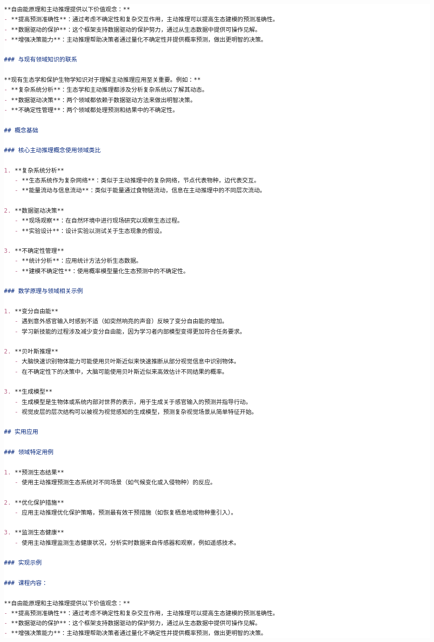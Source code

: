 ```markdown
**自由能原理和主动推理提供以下价值观念：**
- **提高预测准确性**：通过考虑不确定性和复杂交互作用，主动推理可以提高生态建模的预测准确性。
- **数据驱动的保护**：这个框架支持数据驱动的保护努力，通过从生态数据中提供可操作见解。
- **增强决策能力**：主动推理帮助决策者通过量化不确定性并提供概率预测，做出更明智的决策。

### 与现有领域知识的联系

**现有生态学和保护生物学知识对于理解主动推理应用至关重要。例如：**
- **复杂系统分析**：生态学和主动推理都涉及分析复杂系统以了解其动态。
- **数据驱动决策**：两个领域都依赖于数据驱动方法来做出明智决策。
- **不确定性管理**：两个领域都处理预测和结果中的不确定性。

## 概念基础

### 核心主动推理概念使用领域类比

1. **复杂系统分析**
   - **生态系统作为复杂网络**：类似于主动推理中的复杂网络，节点代表物种，边代表交互。
   - **能量流动与信息流动**：类似于能量通过食物链流动，信息在主动推理中的不同层次流动。

2. **数据驱动决策**
   - **现场观察**：在自然环境中进行现场研究以观察生态过程。
   - **实验设计**：设计实验以测试关于生态现象的假设。

3. **不确定性管理**
   - **统计分析**：应用统计方法分析生态数据。
   - **建模不确定性**：使用概率模型量化生态预测中的不确定性。

### 数学原理与领域相关示例

1. **变分自由能**
   - 遇到意外感官输入时感到不适（如突然响亮的声音）反映了变分自由能的增加。
   - 学习新技能的过程涉及减少变分自由能，因为学习者内部模型变得更加符合任务要求。

2. **贝叶斯推理**
   - 大脑快速识别物体能力可能使用贝叶斯近似来快速推断从部分视觉信息中识别物体。
   - 在不确定性下的决策中，大脑可能使用贝叶斯近似来高效估计不同结果的概率。

3. **生成模型**
   - 生成模型是生物体或系统内部对世界的表示，用于生成关于感官输入的预测并指导行动。
   - 视觉皮层的层次结构可以被视为视觉感知的生成模型，预测复杂视觉场景从简单特征开始。

## 实用应用

### 领域特定用例

1. **预测生态结果**
   - 使用主动推理预测生态系统对不同场景（如气候变化或入侵物种）的反应。

2. **优化保护措施**
   - 应用主动推理优化保护策略，预测最有效干预措施（如恢复栖息地或物种重引入）。

3. **监测生态健康**
   - 使用主动推理监测生态健康状况，分析实时数据来自传感器和观察，例如遥感技术。

### 实现示例

### 课程内容：

**自由能原理和主动推理提供以下价值观念：**
- **提高预测准确性**：通过考虑不确定性和复杂交互作用，主动推理可以提高生态建模的预测准确性。
- **数据驱动的保护**：这个框架支持数据驱动的保护努力，通过从生态数据中提供可操作见解。
- **增强决策能力**：主动推理帮助决策者通过量化不确定性并提供概率预测，做出更明智的决策。
```